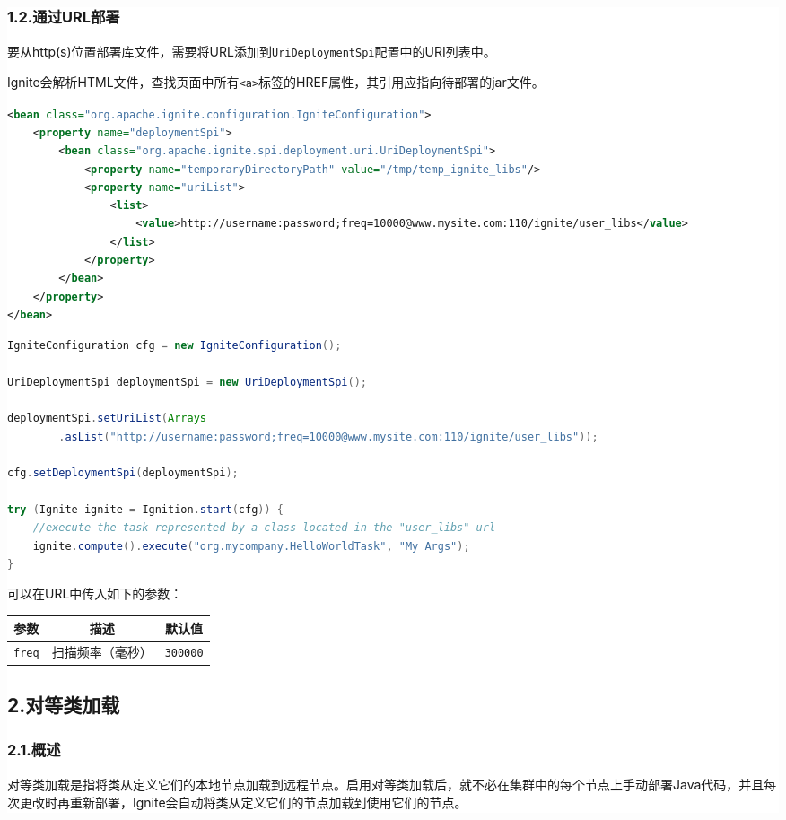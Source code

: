 ### 1.2.通过URL部署
要从http(s)位置部署库文件，需要将URL添加到`UriDeploymentSpi`配置中的URI列表中。

Ignite会解析HTML文件，查找页面中所有`<a>`标签的HREF属性，其引用应指向待部署的jar文件。

<Tabs>
<Tab title="XML">

```xml
<bean class="org.apache.ignite.configuration.IgniteConfiguration">
    <property name="deploymentSpi">
        <bean class="org.apache.ignite.spi.deployment.uri.UriDeploymentSpi">
            <property name="temporaryDirectoryPath" value="/tmp/temp_ignite_libs"/>
            <property name="uriList">
                <list>
                    <value>http://username:password;freq=10000@www.mysite.com:110/ignite/user_libs</value>
                </list>
            </property>
        </bean>
    </property>
</bean>
```
</Tab>

<Tab title="Java">

```java
IgniteConfiguration cfg = new IgniteConfiguration();

UriDeploymentSpi deploymentSpi = new UriDeploymentSpi();

deploymentSpi.setUriList(Arrays
        .asList("http://username:password;freq=10000@www.mysite.com:110/ignite/user_libs"));

cfg.setDeploymentSpi(deploymentSpi);

try (Ignite ignite = Ignition.start(cfg)) {
    //execute the task represented by a class located in the "user_libs" url
    ignite.compute().execute("org.mycompany.HelloWorldTask", "My Args");
}
```
</Tab>
</Tabs>

可以在URL中传入如下的参数：

|参数|描述|默认值|
|---|---|---|
|`freq`|扫描频率（毫秒）|`300000`|

## 2.对等类加载
### 2.1.概述
对等类加载是指将类从定义它们的本地节点加载到远程节点。启用对等类加载后，就不必在集群中的每个节点上手动部署Java代码，并且每次更改时再重新部署，Ignite会自动将类从定义它们的节点加载到使用它们的节点。
